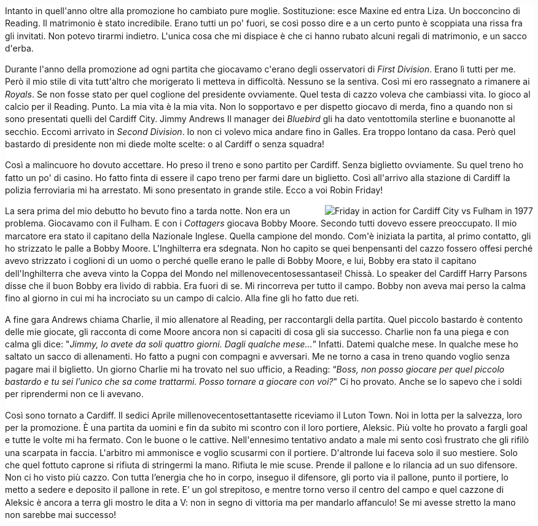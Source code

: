 Intanto in quell'anno oltre alla promozione ho cambiato pure moglie. Sostituzione: esce Maxine ed entra Liza. Un bocconcino di Reading. Il matrimonio è stato incredibile. Erano tutti un po' fuori, se così posso dire e a un certo punto è scoppiata una rissa fra gli invitati. Non potevo tirarmi indietro. L'unica cosa che mi dispiace è che ci hanno rubato alcuni regali di matrimonio, e un sacco d'erba.

Durante l'anno della promozione ad ogni partita che giocavamo c'erano degli osservatori di _First Division_. Erano lì tutti per me. Però il mio stile di vita tutt'altro che morigerato li metteva in difficoltà. Nessuno se la sentiva. Così mi ero rassegnato a rimanere ai _Royals_. Se non fosse stato per quel coglione del presidente ovviamente. Quel testa di cazzo voleva che cambiassi vita. Io gioco al calcio per il Reading. Punto. La mia vita è la mia vita. Non lo sopportavo e per dispetto giocavo di merda, fino a quando non si sono presentati quelli del Cardiff City. Jimmy Andrews Il manager dei _Bluebird_ gli ha dato ventottomila sterline e buonanotte al secchio. Eccomi arrivato in _Second Division_. Io non ci volevo mica andare fino in Galles. Era troppo lontano da casa. Però quel bastardo di presidente non mi diede molte scelte: o al Cardiff o senza squadra!

Così a malincuore ho dovuto accettare. Ho preso il treno e sono partito per Cardiff. Senza biglietto ovviamente. Su quel treno ho fatto un po' di casino. Ho fatto finta di essere il capo treno per farmi dare un biglietto. Così all'arrivo alla stazione di Cardiff la polizia ferroviaria mi ha arrestato. Mi sono presentato in grande stile. Ecco a voi Robin Friday!


<img class="responsive-img border w100 margin-1em" src="https://i2-prod.getreading.co.uk/incoming/article6441878.ece/ALTERNATES/s1227b/GL3669982.jpg" alt="Friday in action for Cardiff City vs Fulham in 1977" align="right">

La sera prima del mio debutto ho bevuto fino a tarda notte. Non era un problema. Giocavamo con il Fulham. E con i _Cottagers_ giocava Bobby Moore. Secondo tutti dovevo essere preoccupato. Il mio marcatore era stato il capitano della Nazionale Inglese. Quella campione del mondo. Com'è iniziata la partita, al primo contatto, gli ho strizzato le palle a Bobby Moore. L'Inghilterra era sdegnata. Non ho capito se quei benpensanti del cazzo fossero offesi perché avevo strizzato i coglioni di un uomo o perché quelle erano le palle di Bobby Moore, e lui, Bobby era stato il capitano dell'Inghilterra che aveva vinto la Coppa del Mondo nel millenovecentosessantasei! Chissà. Lo speaker del Cardiff Harry Parsons disse che il buon Bobby era livido di rabbia. Era fuori di se. Mi rincorreva per tutto il campo. Bobby non aveva mai perso la calma fino al giorno in cui mi ha incrociato su un campo di calcio. Alla fine gli ho fatto due reti.

A fine gara Andrews chiama Charlie, il mio allenatore al Reading, per raccontargli della partita. Quel piccolo bastardo è contento delle mie giocate, gli racconta di come Moore ancora non si capaciti di cosa gli sia successo. Charlie non fa una piega e con calma gli dice: "_Jimmy, lo avete da soli quattro giorni. Dagli qualche mese…_” Infatti. Datemi qualche mese. In qualche mese ho saltato un sacco di allenamenti. Ho fatto a pugni con compagni e avversari. Me ne torno a casa in treno quando voglio senza pagare mai il biglietto. Un giorno Charlie mi ha trovato nel suo ufficio, a Reading: “_Boss, non posso giocare per quel piccolo bastardo e tu sei l’unico che sa come trattarmi. Posso tornare a giocare con voi?_" Ci ho provato. Anche se lo sapevo che i soldi per riprendermi non ce li avevano.

Così sono tornato a Cardiff. Il sedici Aprile millenovecentosettantasette riceviamo il Luton Town. Noi in lotta per la salvezza, loro per la promozione. È una partita da uomini e fin da subito mi scontro con il loro portiere, Aleksic. Più volte ho provato a fargli goal e tutte le volte mi ha fermato. Con le buone o le cattive. Nell'ennesimo tentativo andato a male mi sento così frustrato che gli rifilò una scarpata in faccia. L'arbitro mi ammonisce e voglio scusarmi con il portiere. D'altronde lui faceva solo il suo mestiere. Solo che quel fottuto caprone si rifiuta di stringermi la mano. Rifiuta le mie scuse. Prende il pallone e lo rilancia ad un suo difensore. Non ci ho visto più cazzo. Con tutta l’energia che ho in corpo, inseguo il difensore, gli porto via il pallone, punto il portiere, lo metto a sedere e deposito il pallone in rete. E’ un gol strepitoso, e mentre torno verso il centro del campo e quel cazzone di Aleksic è ancora a terra gli mostro le dita a V: non in segno di vittoria ma per mandarlo affanculo! Se mi avesse stretto la mano non sarebbe mai successo!
